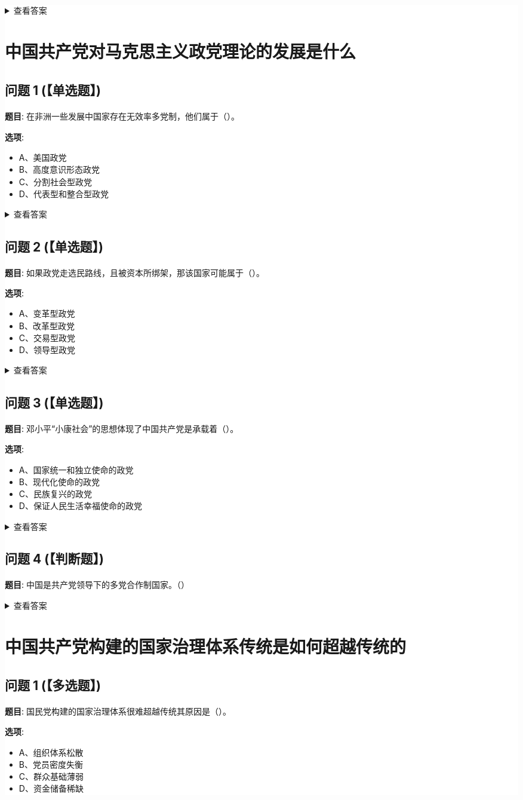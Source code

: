 <details><summary>查看答案</summary></details>

# 中国共产党对马克思主义政党理论的发展是什么

## 问题 1 (【单选题】)
**题目**: 在非洲一些发展中国家存在无效率多党制，他们属于（）。

**选项**:
- A、美国政党
- B、高度意识形态政党
- C、分割社会型政党
- D、代表型和整合型政党

<details><summary>查看答案</summary></details>

## 问题 2 (【单选题】)
**题目**: 如果政党走选民路线，且被资本所绑架，那该国家可能属于（）。

**选项**:
- A、变革型政党
- B、改革型政党
- C、交易型政党
- D、领导型政党

<details><summary>查看答案</summary></details>

## 问题 3 (【单选题】)
**题目**: 邓小平“小康社会”的思想体现了中国共产党是承载着（）。

**选项**:
- A、国家统一和独立使命的政党
- B、现代化使命的政党
- C、民族复兴的政党
- D、保证人民生活幸福使命的政党

<details><summary>查看答案</summary></details>

## 问题 4 (【判断题】)
**题目**: 中国是共产党领导下的多党合作制国家。（）

<details><summary>查看答案</summary></details>

# 中国共产党构建的国家治理体系传统是如何超越传统的

## 问题 1 (【多选题】)
**题目**: 国民党构建的国家治理体系很难超越传统其原因是（）。

**选项**:
- A、组织体系松散
- B、党员密度失衡
- C、群众基础薄弱
- D、资金储备稀缺
